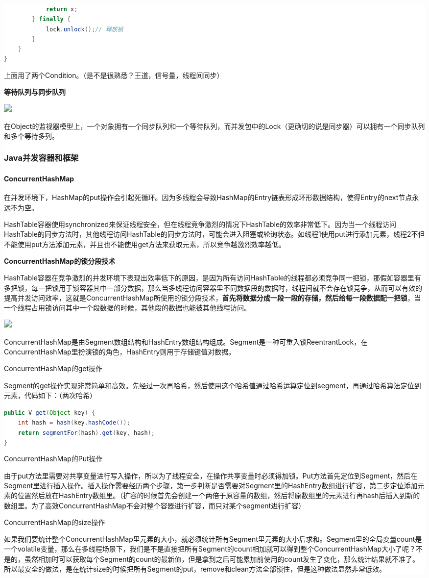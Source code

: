 ```java
            return x;
        } finally {
            lock.unlock();// 释放锁
        }
    }
}
```

上面用了两个Condition。（是不是很熟悉？王道，信号量，线程间同步）


**等待队列与同步队列**

![](http://upload-images.jianshu.io/upload_images/658453-5a5eabb5681594c8.png?imageMogr2/auto-orient/strip%7CimageView2/2/w/1240)

在Object的监视器模型上，一个对象拥有一个同步队列和一个等待队列，而并发包中的Lock（更确切的说是同步器）可以拥有一个同步队列和多个等待多列。

### Java并发容器和框架

#### ConcurrentHashMap

在并发环境下，HashMap的put操作会引起死循环。因为多线程会导致HashMap的Entry链表形成环形数据结构，使得Entry的next节点永远不为空。 

HashTable容器使用synchronized来保证线程安全，但在线程竞争激烈的情况下HashTable的效率非常低下。因为当一个线程访问HashTable的同步方法时，其他线程访问HashTable的同步方法时，可能会进入阻塞或轮询状态。如线程1使用put进行添加元素，线程2不但不能使用put方法添加元素，并且也不能使用get方法来获取元素，所以竞争越激烈效率越低。

**ConcurrentHashMap的锁分段技术**

HashTable容器在竞争激烈的并发环境下表现出效率低下的原因，是因为所有访问HashTable的线程都必须竞争同一把锁，那假如容器里有多把锁，每一把锁用于锁容器其中一部分数据，那么当多线程访问容器里不同数据段的数据时，线程间就不会存在锁竞争，从而可以有效的提高并发访问效率，这就是ConcurrentHashMap所使用的锁分段技术，**首先将数据分成一段一段的存储，然后给每一段数据配一把锁**，当一个线程占用锁访问其中一个段数据的时候，其他段的数据也能被其他线程访问。

![](http://upload-images.jianshu.io/upload_images/658453-2dc1c5f623b56a20.png?imageMogr2/auto-orient/strip%7CimageView2/2/w/1240)

ConcurrentHashMap是由Segment数组结构和HashEntry数组结构组成。Segment是一种可重入锁ReentrantLock，在ConcurrentHashMap里扮演锁的角色，HashEntry则用于存储键值对数据。

ConcurrentHashMap的get操作

Segment的get操作实现非常简单和高效。先经过一次再哈希，然后使用这个哈希值通过哈希运算定位到segment，再通过哈希算法定位到元素，代码如下：（两次哈希）

```java
public V get(Object key) {
    int hash = hash(key.hashCode());
    return segmentFor(hash).get(key, hash);
}
```

ConcurrentHashMap的Put操作

由于put方法里需要对共享变量进行写入操作，所以为了线程安全，在操作共享变量时必须得加锁。Put方法首先定位到Segment，然后在Segment里进行插入操作。插入操作需要经历两个步骤，第一步判断是否需要对Segment里的HashEntry数组进行扩容，第二步定位添加元素的位置然后放在HashEntry数组里。（扩容的时候首先会创建一个两倍于原容量的数组，然后将原数组里的元素进行再hash后插入到新的数组里。为了高效ConcurrentHashMap不会对整个容器进行扩容，而只对某个segment进行扩容）

ConcurrentHashMap的size操作

如果我们要统计整个ConcurrentHashMap里元素的大小，就必须统计所有Segment里元素的大小后求和。Segment里的全局变量count是一个volatile变量，那么在多线程场景下，我们是不是直接把所有Segment的count相加就可以得到整个ConcurrentHashMap大小了呢？不是的，虽然相加时可以获取每个Segment的count的最新值，但是拿到之后可能累加前使用的count发生了变化，那么统计结果就不准了。所以最安全的做法，是在统计size的时候把所有Segment的put，remove和clean方法全部锁住，但是这种做法显然非常低效。
